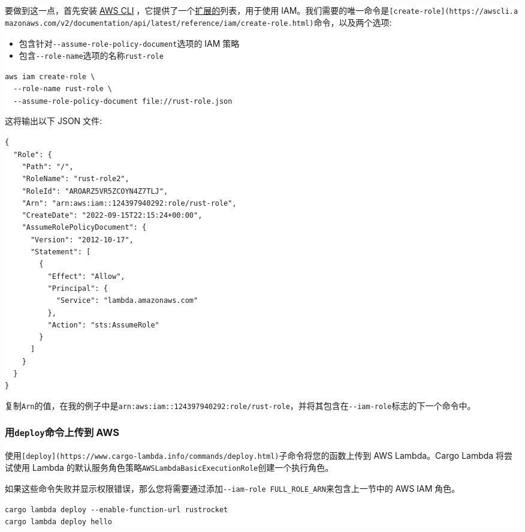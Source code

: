 要做到这一点，首先安装 [AWS CLI](https://docs.aws.amazon.com/cli/latest/userguide/getting-started-install.html) ，它提供了一个[扩展的](https://awscli.amazonaws.com/v2/documentation/api/latest/reference/iam/index.html)列表，用于使用 IAM。我们需要的唯一命令是`[create-role](https://awscli.amazonaws.com/v2/documentation/api/latest/reference/iam/create-role.html)`命令，以及两个选项:

*   包含针对`--assume-role-policy-document`选项的 IAM 策略
*   包含`--role-name`选项的名称`rust-role`

```
aws iam create-role \
  --role-name rust-role \
  --assume-role-policy-document file://rust-role.json

```

这将输出以下 JSON 文件:

```
{
  "Role": {
    "Path": "/",
    "RoleName": "rust-role2",
    "RoleId": "AROARZ5VR5ZCOYN4Z7TLJ",
    "Arn": "arn:aws:iam::124397940292:role/rust-role",
    "CreateDate": "2022-09-15T22:15:24+00:00",
    "AssumeRolePolicyDocument": {
      "Version": "2012-10-17",
      "Statement": [
        {
          "Effect": "Allow",
          "Principal": {
            "Service": "lambda.amazonaws.com"
          },
          "Action": "sts:AssumeRole"
        }
      ]
    }
  }
}

```

复制`Arn`的值，在我的例子中是`arn:aws:iam::124397940292:role/rust-role`，并将其包含在`--iam-role`标志的下一个命令中。

### 用`deploy`命令上传到 AWS

使用`[deploy](https://www.cargo-lambda.info/commands/deploy.html)`子命令将您的函数上传到 AWS Lambda。Cargo Lambda 将尝试使用 Lambda 的默认服务角色策略`AWSLambdaBasicExecutionRole`创建一个执行角色。

如果这些命令失败并显示权限错误，那么您将需要通过添加`--iam-role FULL_ROLE_ARN`来包含上一节中的 AWS IAM 角色。

```
cargo lambda deploy --enable-function-url rustrocket
cargo lambda deploy hello

```
